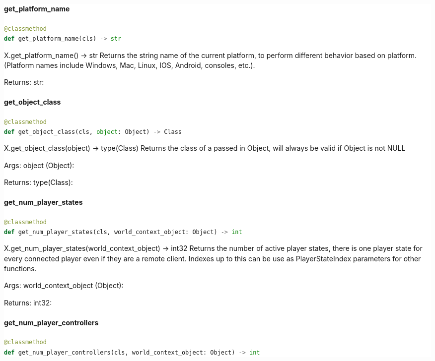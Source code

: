 <a id="unreal.GameplayStatics.get_platform_name"></a>

#### get_platform_name

```python
@classmethod
def get_platform_name(cls) -> str
```

X.get_platform_name() -> str
Returns the string name of the current platform, to perform different behavior based on platform.
(Platform names include Windows, Mac, Linux, IOS, Android, consoles, etc.).

Returns:
    str:

<a id="unreal.GameplayStatics.get_object_class"></a>

#### get_object_class

```python
@classmethod
def get_object_class(cls, object: Object) -> Class
```

X.get_object_class(object) -> type(Class)
Returns the class of a passed in Object, will always be valid if Object is not NULL

Args:
    object (Object): 

Returns:
    type(Class):

<a id="unreal.GameplayStatics.get_num_player_states"></a>

#### get_num_player_states

```python
@classmethod
def get_num_player_states(cls, world_context_object: Object) -> int
```

X.get_num_player_states(world_context_object) -> int32
Returns the number of active player states, there is one player state for every connected player even if they are a remote client.
Indexes up to this can be use as PlayerStateIndex parameters for other functions.

Args:
    world_context_object (Object): 

Returns:
    int32:

<a id="unreal.GameplayStatics.get_num_player_controllers"></a>

#### get_num_player_controllers

```python
@classmethod
def get_num_player_controllers(cls, world_context_object: Object) -> int
```
